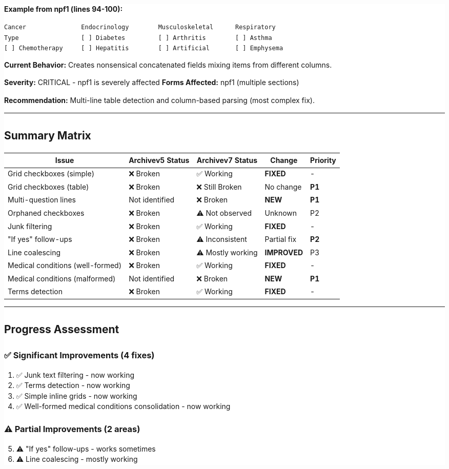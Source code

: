 **Example from npf1 (lines 94-100):**
```
Cancer               Endocrinology        Musculoskeletal      Respiratory
Type                 [ ] Diabetes         [ ] Arthritis        [ ] Asthma
[ ] Chemotherapy     [ ] Hepatitis        [ ] Artificial       [ ] Emphysema
```

**Current Behavior:**
Creates nonsensical concatenated fields mixing items from different columns.

**Severity:** CRITICAL - npf1 is severely affected
**Forms Affected:** npf1 (multiple sections)

**Recommendation:**
Multi-line table detection and column-based parsing (most complex fix).

---

## Summary Matrix

| Issue | Archivev5 Status | Archivev7 Status | Change | Priority |
|-------|------------------|------------------|--------|----------|
| Grid checkboxes (simple) | ❌ Broken | ✅ Working | **FIXED** | - |
| Grid checkboxes (table) | ❌ Broken | ❌ Still Broken | No change | **P1** |
| Multi-question lines | Not identified | ❌ Broken | **NEW** | **P1** |
| Orphaned checkboxes | ❌ Broken | ⚠️ Not observed | Unknown | P2 |
| Junk filtering | ❌ Broken | ✅ Working | **FIXED** | - |
| "If yes" follow-ups | ❌ Broken | ⚠️ Inconsistent | Partial fix | **P2** |
| Line coalescing | ❌ Broken | ⚠️ Mostly working | **IMPROVED** | P3 |
| Medical conditions (well-formed) | ❌ Broken | ✅ Working | **FIXED** | - |
| Medical conditions (malformed) | Not identified | ❌ Broken | **NEW** | **P1** |
| Terms detection | ❌ Broken | ✅ Working | **FIXED** | - |

---

## Progress Assessment

### ✅ Significant Improvements (4 fixes)
1. ✅ Junk text filtering - now working
2. ✅ Terms detection - now working
3. ✅ Simple inline grids - now working
4. ✅ Well-formed medical conditions consolidation - now working

### ⚠️ Partial Improvements (2 areas)
5. ⚠️ "If yes" follow-ups - works sometimes
6. ⚠️ Line coalescing - mostly working

